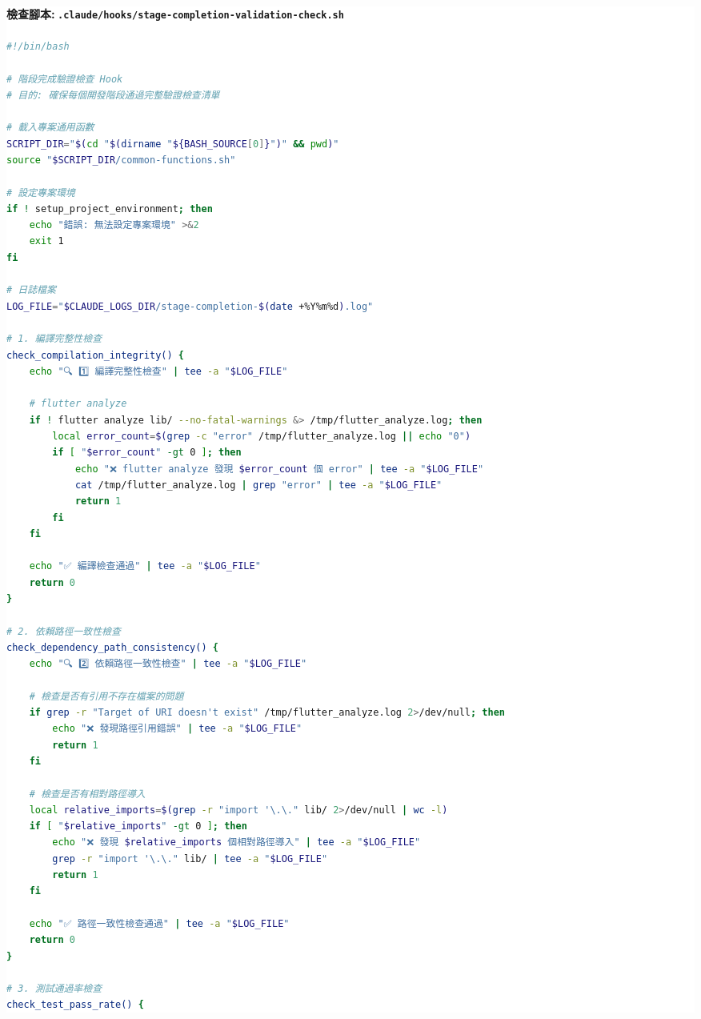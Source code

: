#### 檢查腳本: `.claude/hooks/stage-completion-validation-check.sh`

```bash
#!/bin/bash

# 階段完成驗證檢查 Hook
# 目的: 確保每個開發階段通過完整驗證檢查清單

# 載入專案通用函數
SCRIPT_DIR="$(cd "$(dirname "${BASH_SOURCE[0]}")" && pwd)"
source "$SCRIPT_DIR/common-functions.sh"

# 設定專案環境
if ! setup_project_environment; then
    echo "錯誤: 無法設定專案環境" >&2
    exit 1
fi

# 日誌檔案
LOG_FILE="$CLAUDE_LOGS_DIR/stage-completion-$(date +%Y%m%d).log"

# 1. 編譯完整性檢查
check_compilation_integrity() {
    echo "🔍 1️⃣ 編譯完整性檢查" | tee -a "$LOG_FILE"

    # flutter analyze
    if ! flutter analyze lib/ --no-fatal-warnings &> /tmp/flutter_analyze.log; then
        local error_count=$(grep -c "error" /tmp/flutter_analyze.log || echo "0")
        if [ "$error_count" -gt 0 ]; then
            echo "❌ flutter analyze 發現 $error_count 個 error" | tee -a "$LOG_FILE"
            cat /tmp/flutter_analyze.log | grep "error" | tee -a "$LOG_FILE"
            return 1
        fi
    fi

    echo "✅ 編譯檢查通過" | tee -a "$LOG_FILE"
    return 0
}

# 2. 依賴路徑一致性檢查
check_dependency_path_consistency() {
    echo "🔍 2️⃣ 依賴路徑一致性檢查" | tee -a "$LOG_FILE"

    # 檢查是否有引用不存在檔案的問題
    if grep -r "Target of URI doesn't exist" /tmp/flutter_analyze.log 2>/dev/null; then
        echo "❌ 發現路徑引用錯誤" | tee -a "$LOG_FILE"
        return 1
    fi

    # 檢查是否有相對路徑導入
    local relative_imports=$(grep -r "import '\.\." lib/ 2>/dev/null | wc -l)
    if [ "$relative_imports" -gt 0 ]; then
        echo "❌ 發現 $relative_imports 個相對路徑導入" | tee -a "$LOG_FILE"
        grep -r "import '\.\." lib/ | tee -a "$LOG_FILE"
        return 1
    fi

    echo "✅ 路徑一致性檢查通過" | tee -a "$LOG_FILE"
    return 0
}

# 3. 測試通過率檢查
check_test_pass_rate() {
```